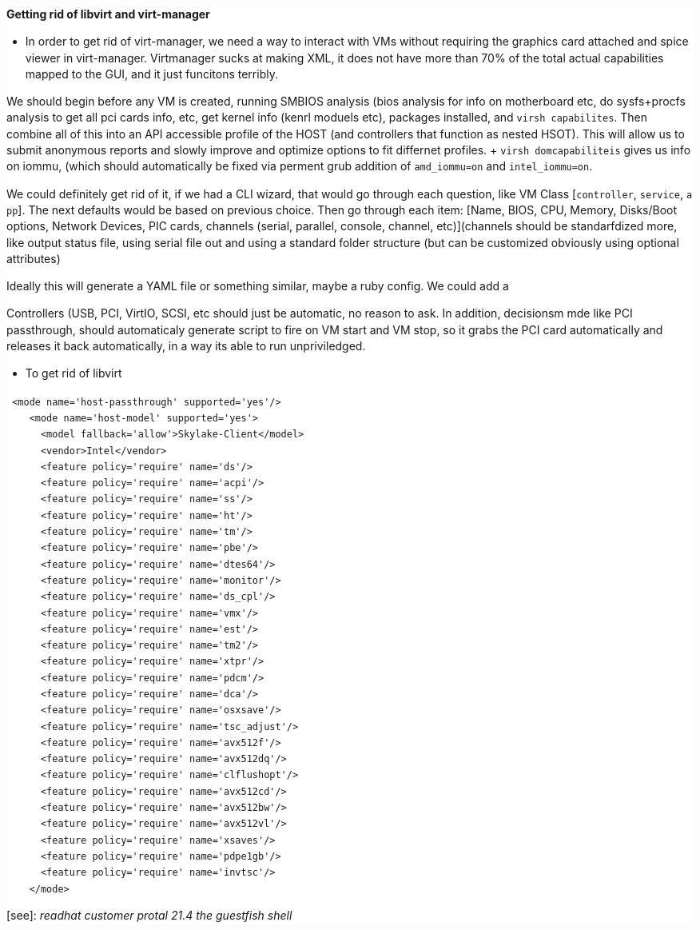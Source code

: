
**Getting rid of libvirt and virt-manager**

 * In order to get rid of virt-manager, we need a way to interact with VMs without requiring the graphics card attached and spice viewer in virt-manager. Virtmanager sucks at making XML, it does not have more than 70% of the total actual capabilities mapped to the GUI, and it just funcitons terribly.

We should begin before any VM is created, running SMBIOS analysis (bios analysis for info on motherboard etc, do sysfs+procfs analysis to get all pci cards info, etc, get kernel info (kenrl moduels etc), packages installed, and `virsh capabilites`. Then combine all of this into an API accessible profile of the HOST (and controllers that function as nested HSOT). This will allow us to submit anonymous reports and slowly improve and optimize options to fit differnet profiles. + `virsh domcapabiliteis` gives us info on iommu, (which should automatically be fixed via perment grub addition of `amd_iommu=on` and `intel_iommu=on`.



 We could definitely get rid of it, if we had a CLI wizard, that would go through each question, like VM Class [`controller`, `service`, `app`]. The next defaults would be based on previous choice. Then go through each item: [Name, BIOS, CPU, Memory, Disks/Boot options, Network Devices, PIC cards, channels (serial, parallel, console, channel, etc)](channels should be standarfdized more, like output status file, using serial file out and using a standard folder structure (but can be customized obviously using optional attributes) 

Ideally this will generate a YAML file or something similar, maybe a ruby config. We could add a 

Controllers (USB, PCI, VirtIO, SCSI, etc should just be automatic, no reason to ask. In addition, decisionsm mde like PCI passthrough, should automaticaly generate script to fire on VM start and VM stop, so it grabs the PCI card automatically and releases it back automatically, in a way its able to run unpriviledged.



 * To get rid of libvirt


````
 <mode name='host-passthrough' supported='yes'/>
    <mode name='host-model' supported='yes'>
      <model fallback='allow'>Skylake-Client</model>
      <vendor>Intel</vendor>
      <feature policy='require' name='ds'/>
      <feature policy='require' name='acpi'/>
      <feature policy='require' name='ss'/>
      <feature policy='require' name='ht'/>
      <feature policy='require' name='tm'/>
      <feature policy='require' name='pbe'/>
      <feature policy='require' name='dtes64'/>
      <feature policy='require' name='monitor'/>
      <feature policy='require' name='ds_cpl'/>
      <feature policy='require' name='vmx'/>
      <feature policy='require' name='est'/>
      <feature policy='require' name='tm2'/>
      <feature policy='require' name='xtpr'/>
      <feature policy='require' name='pdcm'/>
      <feature policy='require' name='dca'/>
      <feature policy='require' name='osxsave'/>
      <feature policy='require' name='tsc_adjust'/>
      <feature policy='require' name='avx512f'/>
      <feature policy='require' name='avx512dq'/>
      <feature policy='require' name='clflushopt'/>
      <feature policy='require' name='avx512cd'/>
      <feature policy='require' name='avx512bw'/>
      <feature policy='require' name='avx512vl'/>
      <feature policy='require' name='xsaves'/>
      <feature policy='require' name='pdpe1gb'/>
      <feature policy='require' name='invtsc'/>
    </mode>

````

[see]: *readhat customer protal 21.4 the guestfish shell*